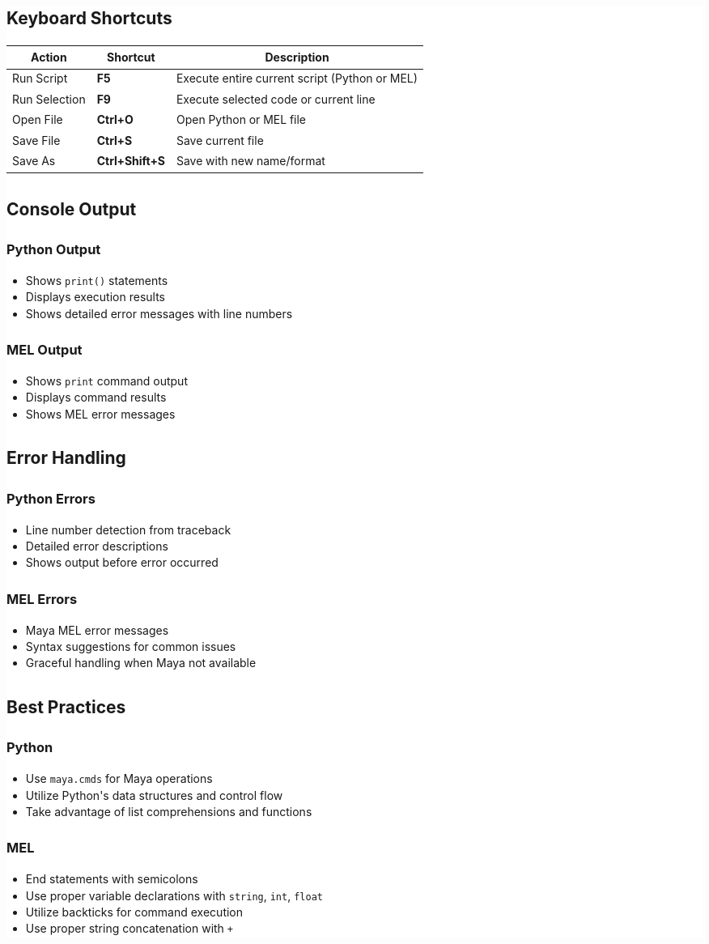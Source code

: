 ## Keyboard Shortcuts

| Action | Shortcut | Description |
|--------|----------|-------------|
| Run Script | **F5** | Execute entire current script (Python or MEL) |
| Run Selection | **F9** | Execute selected code or current line |
| Open File | **Ctrl+O** | Open Python or MEL file |
| Save File | **Ctrl+S** | Save current file |
| Save As | **Ctrl+Shift+S** | Save with new name/format |

## Console Output

### Python Output
- Shows `print()` statements
- Displays execution results
- Shows detailed error messages with line numbers

### MEL Output  
- Shows `print` command output
- Displays command results
- Shows MEL error messages

## Error Handling

### Python Errors
- Line number detection from traceback
- Detailed error descriptions
- Shows output before error occurred

### MEL Errors
- Maya MEL error messages
- Syntax suggestions for common issues
- Graceful handling when Maya not available

## Best Practices

### Python
- Use `maya.cmds` for Maya operations
- Utilize Python's data structures and control flow
- Take advantage of list comprehensions and functions

### MEL
- End statements with semicolons
- Use proper variable declarations with `string`, `int`, `float`
- Utilize backticks for command execution
- Use proper string concatenation with `+`
